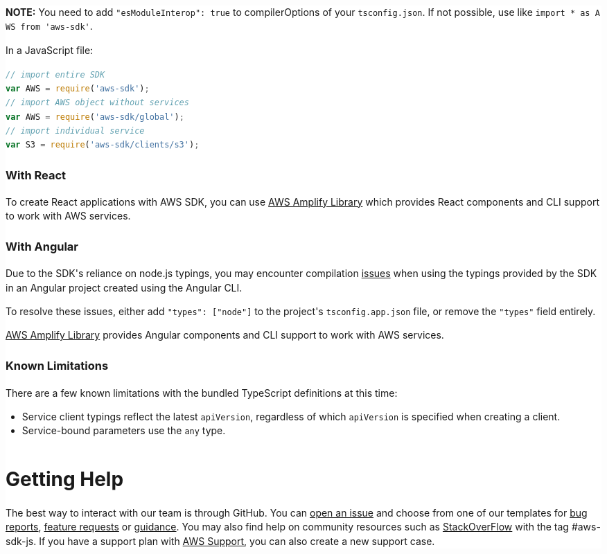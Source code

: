 **NOTE:** You need to add `"esModuleInterop": true` to compilerOptions of your `tsconfig.json`. If not possible, use like `import * as AWS from 'aws-sdk'`.

In a JavaScript file:

```javascript
// import entire SDK
var AWS = require('aws-sdk');
// import AWS object without services
var AWS = require('aws-sdk/global');
// import individual service
var S3 = require('aws-sdk/clients/s3');
```

### With React

To create React applications with AWS SDK, you can use [AWS Amplify Library](https://aws.github.io/aws-amplify/media/react_guide?utm_source=aws-js-sdk&utm_campaign=react) which provides React components and CLI support to work with AWS services.

### With Angular
Due to the SDK's reliance on node.js typings, you may encounter compilation 
[issues](https://github.com/aws/aws-sdk-js/issues/1271) when using the
typings provided by the SDK in an Angular project created using the Angular CLI.

To resolve these issues, either add `"types": ["node"]` to the project's `tsconfig.app.json`
file, or remove the `"types"` field entirely.

[AWS Amplify Library](https://aws.github.io/aws-amplify/media/angular_guide?utm_source=aws-js-sdk&utm_campaign=angular) provides Angular components and CLI support to work with AWS services.

### Known Limitations
There are a few known limitations with the bundled TypeScript definitions at this time:

 * Service client typings reflect the latest `apiVersion`, regardless of which `apiVersion` is specified when creating a client.
 * Service-bound parameters use the `any` type.

# Getting Help

The best way to interact with our team is through GitHub. 
You can [open an issue](https://github.com/aws/aws-sdk-js/issues/new/choose) and choose from one of our templates for 
[bug reports](https://github.com/aws/aws-sdk-js/issues/new?assignees=&labels=bug%2C+needs-triage&template=---bug-report.md&title=), 
[feature requests](https://github.com/aws/aws-sdk-js/issues/new?assignees=&labels=feature-request&template=---feature-request.md&title=) 
or [guidance](https://github.com/aws/aws-sdk-js/issues/new?assignees=&labels=guidance%2C+needs-triage&template=---questions---help.md&title=). 
You may also find help on community resources such as [StackOverFlow](https://stackoverflow.com/questions/tagged/aws-sdk-js) with the tag #aws-sdk-js.
If you have a support plan with [AWS Support](https://aws.amazon.com/premiumsupport/), you can also create a new support case.


[v2-new-issue]: https://github.com/aws/aws-sdk-js/issues/new/choose
[v3-recommended-blog]: https://aws.amazon.com/blogs/developer/why-and-how-you-should-use-aws-sdk-for-javascript-v3-on-node-js-18/
[v3-contributing]: https://github.com/aws/aws-sdk-js-v3#giving-feedback-and-contributing
[aws-sdk-js-v3]: https://github.com/aws/aws-sdk-js-v3
[aws-devtools-blog]: https://aws.amazon.com/blogs/developer/
[aws-sdks-maintenance-policy]: https://docs.aws.amazon.com/sdkref/latest/guide/maint-policy.html
[open-issue-v2-guidance]: https://github.com/aws/aws-sdk-js/issues/new?assignees=&labels=guidance%2C+needs-triage&template=---questions---help.md&title=
[aws-sdk-js-codemod]: https://www.npmjs.com/package/aws-sdk-js-codemod